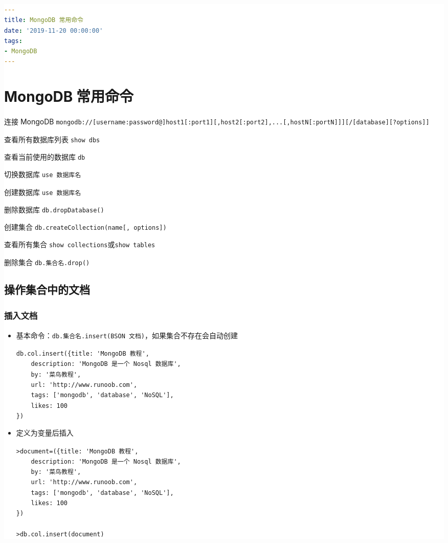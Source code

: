 ```yaml
---
title: MongoDB 常用命令
date: '2019-11-20 00:00:00'
tags:
- MongoDB
---
```


# MongoDB 常用命令

连接 MongoDB `mongodb://[username:password@]host1[:port1][,host2[:port2],...[,hostN[:portN]]][/[database][?options]]`

查看所有数据库列表 `show dbs`

查看当前使用的数据库 `db`

切换数据库 `use 数据库名`

创建数据库 `use 数据库名`

删除数据库 `db.dropDatabase()`

创建集合 `db.createCollection(name[, options])`

查看所有集合 `show collections`或`show tables`

删除集合 `db.集合名.drop()`

## 操作集合中的文档

### 插入文档

- 基本命令：`db.集合名.insert(BSON 文档)`，如果集合不存在会自动创建

  ```mongodb
  db.col.insert({title: 'MongoDB 教程', 
      description: 'MongoDB 是一个 Nosql 数据库',
      by: '菜鸟教程',
      url: 'http://www.runoob.com',
      tags: ['mongodb', 'database', 'NoSQL'],
      likes: 100
  })
  ```

- 定义为变量后插入

  ```mongodb
  >document=({title: 'MongoDB 教程', 
      description: 'MongoDB 是一个 Nosql 数据库',
      by: '菜鸟教程',
      url: 'http://www.runoob.com',
      tags: ['mongodb', 'database', 'NoSQL'],
      likes: 100
  })
  
  >db.col.insert(document)
  ```
